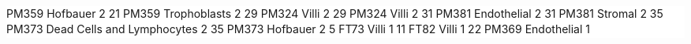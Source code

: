    <td style="text-align:left;"> PM359 </td>
   <td style="text-align:left;"> Hofbauer </td>
   <td style="text-align:right;"> 2 </td>
  </tr>
  <tr>
   <td style="text-align:right;"> 21 </td>
   <td style="text-align:left;"> PM359 </td>
   <td style="text-align:left;"> Trophoblasts </td>
   <td style="text-align:right;"> 2 </td>
  </tr>
  <tr>
   <td style="text-align:right;"> 29 </td>
   <td style="text-align:left;"> PM324 </td>
   <td style="text-align:left;"> Villi </td>
   <td style="text-align:right;"> 2 </td>
  </tr>
  <tr>
   <td style="text-align:right;"> 29 </td>
   <td style="text-align:left;"> PM324 </td>
   <td style="text-align:left;"> Villi </td>
   <td style="text-align:right;"> 2 </td>
  </tr>
  <tr>
   <td style="text-align:right;"> 31 </td>
   <td style="text-align:left;"> PM381 </td>
   <td style="text-align:left;"> Endothelial </td>
   <td style="text-align:right;"> 2 </td>
  </tr>
  <tr>
   <td style="text-align:right;"> 31 </td>
   <td style="text-align:left;"> PM381 </td>
   <td style="text-align:left;"> Stromal </td>
   <td style="text-align:right;"> 2 </td>
  </tr>
  <tr>
   <td style="text-align:right;"> 35 </td>
   <td style="text-align:left;"> PM373 </td>
   <td style="text-align:left;"> Dead Cells and Lymphocytes </td>
   <td style="text-align:right;"> 2 </td>
  </tr>
  <tr>
   <td style="text-align:right;"> 35 </td>
   <td style="text-align:left;"> PM373 </td>
   <td style="text-align:left;"> Hofbauer </td>
   <td style="text-align:right;"> 2 </td>
  </tr>
  <tr>
   <td style="text-align:right;"> 5 </td>
   <td style="text-align:left;"> FT73 </td>
   <td style="text-align:left;"> Villi </td>
   <td style="text-align:right;"> 1 </td>
  </tr>
  <tr>
   <td style="text-align:right;"> 11 </td>
   <td style="text-align:left;"> FT82 </td>
   <td style="text-align:left;"> Villi </td>
   <td style="text-align:right;"> 1 </td>
  </tr>
  <tr>
   <td style="text-align:right;"> 22 </td>
   <td style="text-align:left;"> PM369 </td>
   <td style="text-align:left;"> Endothelial </td>
   <td style="text-align:right;"> 1 </td>
  </tr>
